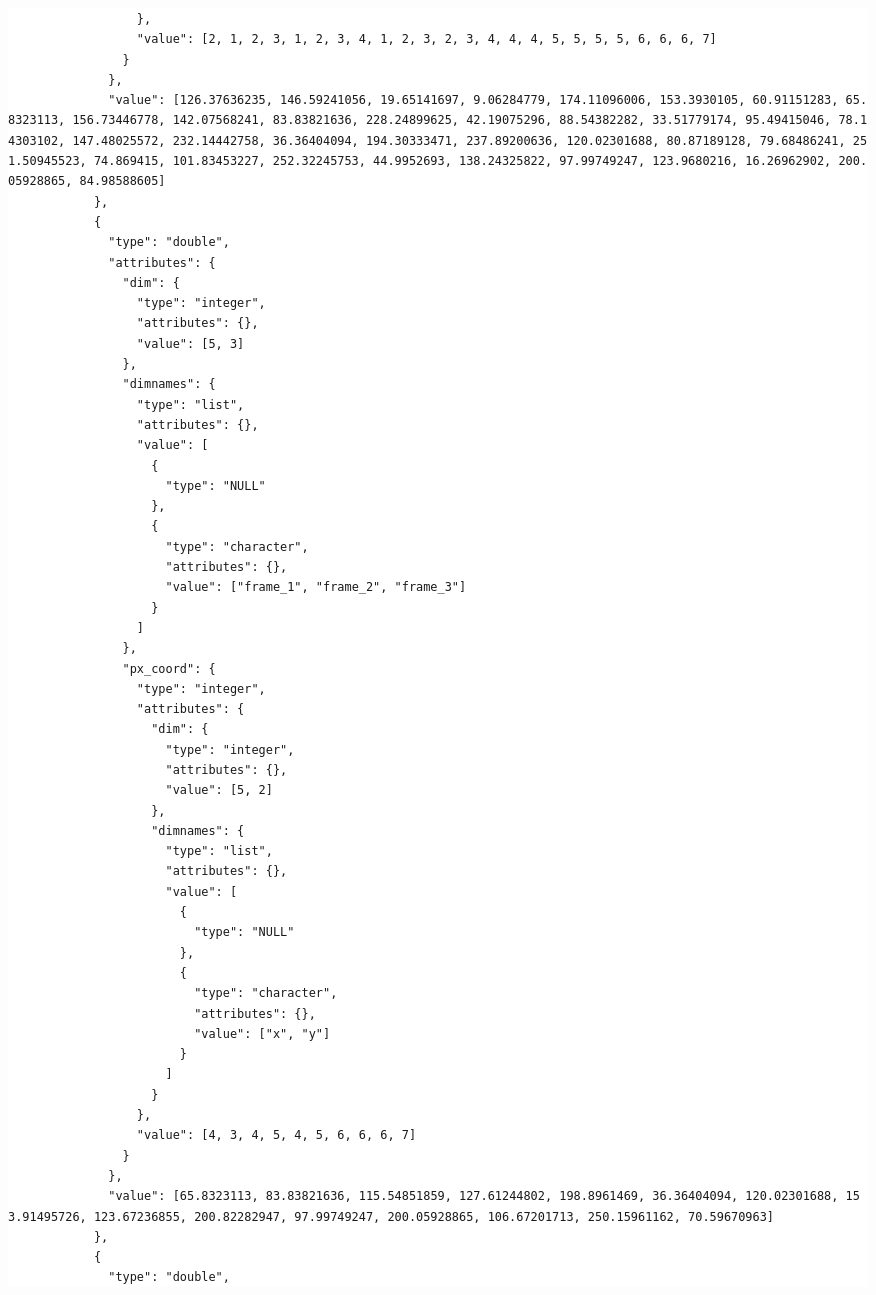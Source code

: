                       },
                      "value": [2, 1, 2, 3, 1, 2, 3, 4, 1, 2, 3, 2, 3, 4, 4, 4, 5, 5, 5, 5, 6, 6, 6, 7]
                    }
                  },
                  "value": [126.37636235, 146.59241056, 19.65141697, 9.06284779, 174.11096006, 153.3930105, 60.91151283, 65.8323113, 156.73446778, 142.07568241, 83.83821636, 228.24899625, 42.19075296, 88.54382282, 33.51779174, 95.49415046, 78.14303102, 147.48025572, 232.14442758, 36.36404094, 194.30333471, 237.89200636, 120.02301688, 80.87189128, 79.68486241, 251.50945523, 74.869415, 101.83453227, 252.32245753, 44.9952693, 138.24325822, 97.99749247, 123.9680216, 16.26962902, 200.05928865, 84.98588605]
                },
                {
                  "type": "double",
                  "attributes": {
                    "dim": {
                      "type": "integer",
                      "attributes": {},
                      "value": [5, 3]
                    },
                    "dimnames": {
                      "type": "list",
                      "attributes": {},
                      "value": [
                        {
                          "type": "NULL"
                        },
                        {
                          "type": "character",
                          "attributes": {},
                          "value": ["frame_1", "frame_2", "frame_3"]
                        }
                      ]
                    },
                    "px_coord": {
                      "type": "integer",
                      "attributes": {
                        "dim": {
                          "type": "integer",
                          "attributes": {},
                          "value": [5, 2]
                        },
                        "dimnames": {
                          "type": "list",
                          "attributes": {},
                          "value": [
                            {
                              "type": "NULL"
                            },
                            {
                              "type": "character",
                              "attributes": {},
                              "value": ["x", "y"]
                            }
                          ]
                        }
                      },
                      "value": [4, 3, 4, 5, 4, 5, 6, 6, 6, 7]
                    }
                  },
                  "value": [65.8323113, 83.83821636, 115.54851859, 127.61244802, 198.8961469, 36.36404094, 120.02301688, 153.91495726, 123.67236855, 200.82282947, 97.99749247, 200.05928865, 106.67201713, 250.15961162, 70.59670963]
                },
                {
                  "type": "double",